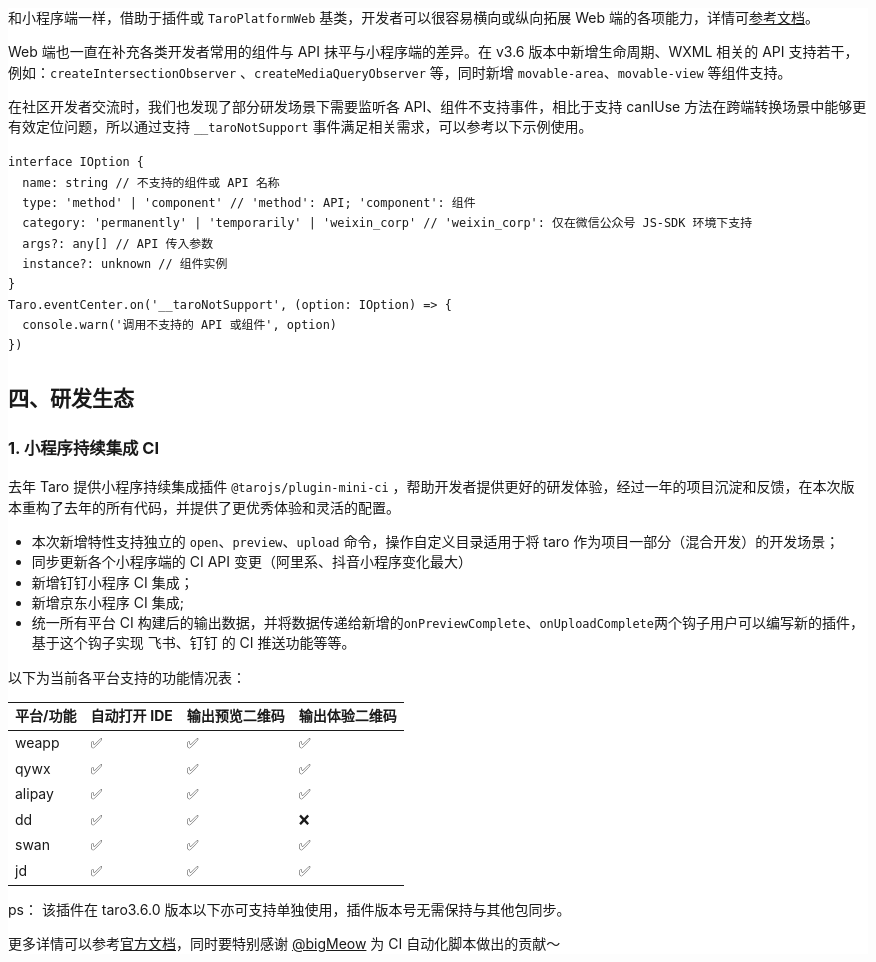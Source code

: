 和小程序端一样，借助于插件或 `TaroPlatformWeb` 基类，开发者可以很容易横向或纵向拓展 Web 端的各项能力，详情可[参考文档](https://nervjs.github.io/taro-docs/docs/next/platform-plugin/how#web-%E7%AB%AF%E5%B9%B3%E5%8F%B0%E6%8F%92%E4%BB%B6)。

Web 端也一直在补充各类开发者常用的组件与 API 抹平与小程序端的差异。在 v3.6 版本中新增生命周期、WXML 相关的 API 支持若干，例如：`createIntersectionObserver` 、`createMediaQueryObserver` 等，同时新增 `movable-area`、`movable-view` 等组件支持。

在社区开发者交流时，我们也发现了部分研发场景下需要监听各 API、组件不支持事件，相比于支持 canIUse 方法在跨端转换场景中能够更有效定位问题，所以通过支持 `__taroNotSupport` 事件满足相关需求，可以参考以下示例使用。

```tsx
interface IOption {
  name: string // 不支持的组件或 API 名称
  type: 'method' | 'component' // 'method': API; 'component': 组件
  category: 'permanently' | 'temporarily' | 'weixin_corp' // 'weixin_corp': 仅在微信公众号 JS-SDK 环境下支持
  args?: any[] // API 传入参数
  instance?: unknown // 组件实例
}
Taro.eventCenter.on('__taroNotSupport', (option: IOption) => {
  console.warn('调用不支持的 API 或组件', option)
})
```

## 四、研发生态

### 1. 小程序持续集成 CI

去年 Taro 提供小程序持续集成插件 `@tarojs/plugin-mini-ci` ，帮助开发者提供更好的研发体验，经过一年的项目沉淀和反馈，在本次版本重构了去年的所有代码，并提供了更优秀体验和灵活的配置。

- 本次新增特性支持独立的 `open`、`preview`、`upload` 命令，操作自定义目录适用于将 taro 作为项目一部分（混合开发）的开发场景；
- 同步更新各个小程序端的 CI API 变更（阿里系、抖音小程序变化最大）
- 新增钉钉小程序 CI 集成；
- 新增京东小程序 CI 集成;
- 统一所有平台 CI 构建后的输出数据，并将数据传递给新增的`onPreviewComplete`、`onUploadComplete`两个钩子用户可以编写新的插件，基于这个钩子实现 飞书、钉钉 的 CI 推送功能等等。

以下为当前各平台支持的功能情况表：

| 平台/功能 | 自动打开 IDE | 输出预览二维码 | 输出体验二维码 |
| --------- | ------------ | -------------- | -------------- |
| weapp     | ✅           | ✅             | ✅             |
| qywx      | ✅           | ✅             | ✅             |
| alipay    | ✅           | ✅             | ✅             |
| dd        | ✅           | ✅             | ❌             |
| swan      | ✅           | ✅             | ✅             |
| jd        | ✅           | ✅             | ✅             |

ps： 该插件在 taro3.6.0 版本以下亦可支持单独使用，插件版本号无需保持与其他包同步。

更多详情可以参考[官方文档](https://nervjs.github.io/taro-docs/docs/plugin-mini-ci)，同时要特别感谢 [@bigMeow](https://github.com/bigmeow) 为 CI 自动化脚本做出的贡献～
